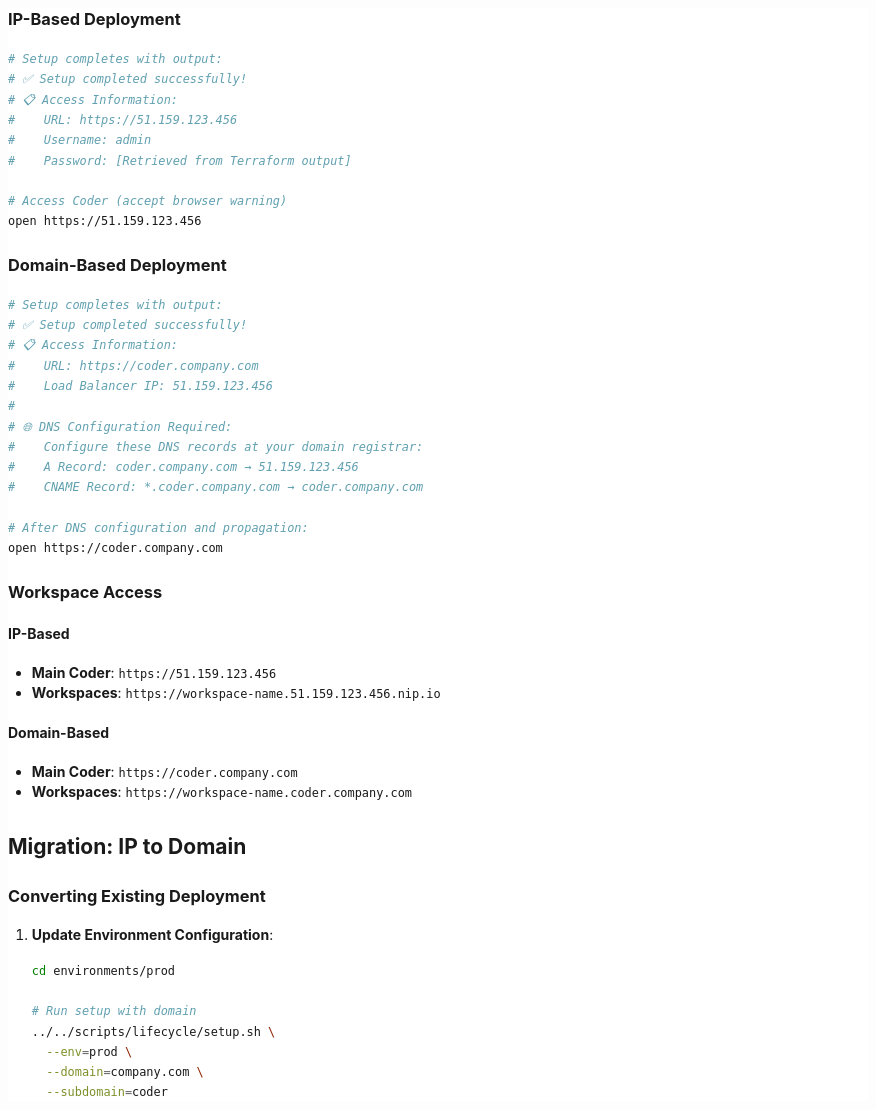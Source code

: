 ### IP-Based Deployment

```bash
# Setup completes with output:
# ✅ Setup completed successfully!
# 📋 Access Information:
#    URL: https://51.159.123.456
#    Username: admin
#    Password: [Retrieved from Terraform output]

# Access Coder (accept browser warning)
open https://51.159.123.456
```

### Domain-Based Deployment

```bash
# Setup completes with output:
# ✅ Setup completed successfully!
# 📋 Access Information:
#    URL: https://coder.company.com
#    Load Balancer IP: 51.159.123.456
#
# 🌐 DNS Configuration Required:
#    Configure these DNS records at your domain registrar:
#    A Record: coder.company.com → 51.159.123.456
#    CNAME Record: *.coder.company.com → coder.company.com

# After DNS configuration and propagation:
open https://coder.company.com
```

### Workspace Access

#### IP-Based

- **Main Coder**: `https://51.159.123.456`
- **Workspaces**: `https://workspace-name.51.159.123.456.nip.io`

#### Domain-Based

- **Main Coder**: `https://coder.company.com`
- **Workspaces**: `https://workspace-name.coder.company.com`

## Migration: IP to Domain

### Converting Existing Deployment

1. **Update Environment Configuration**:

   ```bash
   cd environments/prod

   # Run setup with domain
   ../../scripts/lifecycle/setup.sh \
     --env=prod \
     --domain=company.com \
     --subdomain=coder
   ```
